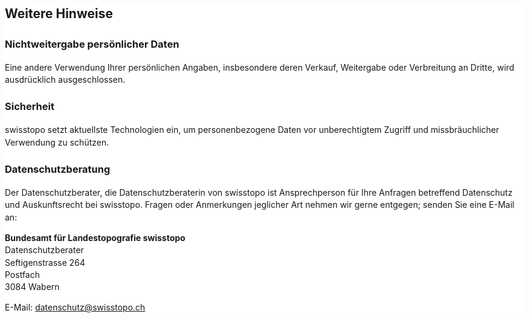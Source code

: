 ## Weitere Hinweise
### Nichtweitergabe persönlicher Daten
Eine andere Verwendung Ihrer persönlichen Angaben, insbesondere deren Verkauf, Weitergabe oder Verbreitung an Dritte, wird ausdrücklich ausgeschlossen.

### Sicherheit
swisstopo setzt aktuellste Technologien ein, um personenbezogene Daten vor unberechtigtem Zugriff und missbräuchlicher Verwendung zu schützen.

### Datenschutzberatung
Der Datenschutzberater, die Datenschutzberaterin von swisstopo ist Ansprechperson für Ihre Anfragen betreffend Datenschutz und Auskunftsrecht bei swisstopo.
Fragen oder Anmerkungen jeglicher Art nehmen wir gerne entgegen; senden Sie eine E-Mail an:

**Bundesamt für Landestopografie swisstopo**  
Datenschutzberater  
Seftigenstrasse 264  
Postfach  
3084 Wabern

E-Mail: <datenschutz@swisstopo.ch>
